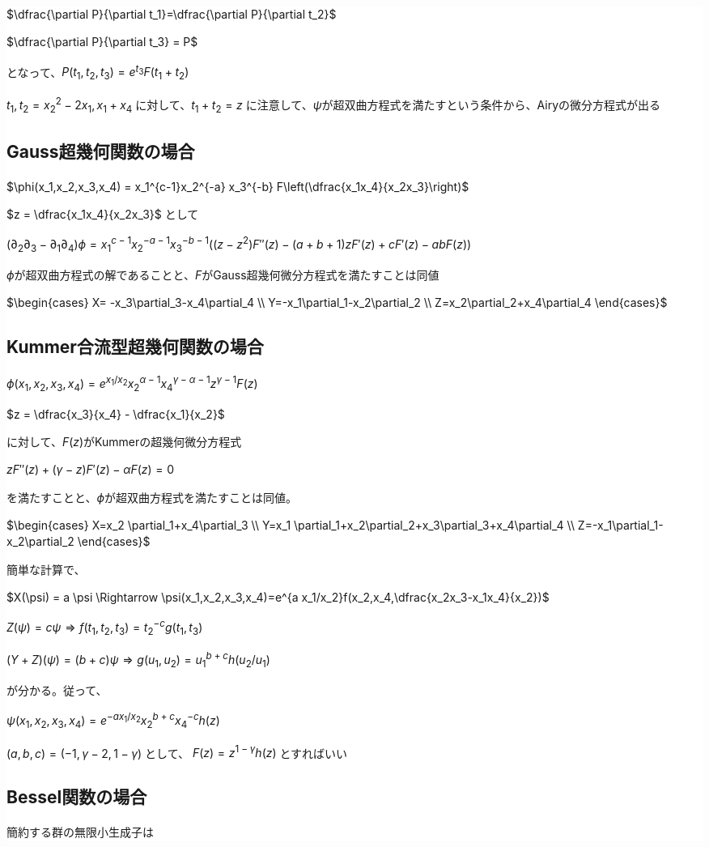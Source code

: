 $\dfrac{\partial P}{\partial t_1}=\dfrac{\partial P}{\partial t_2}$

$\dfrac{\partial P}{\partial t_3} = P$

となって、$P(t_1,t_2,t_3)= e^{t_3}F(t_1+t_2)$

$t_1,t_2=x_2^2-2x_1,x_1+x_4$
に対して、$t_1+t_2=z$
に注意して、$\psi$が超双曲方程式を満たすという条件から、Airyの微分方程式が出る

## Gauss超幾何関数の場合
$\phi(x_1,x_2,x_3,x_4) = x_1^{c-1}x_2^{-a} x_3^{-b} F\left(\dfrac{x_1x_4}{x_2x_3}\right)$

$z = \dfrac{x_1x_4}{x_2x_3}$
として

$(\partial_2 \partial_3 - \partial_1\partial_4)\phi = x_1^{c-1}x_2^{-a-1}x_3^{-b-1}\left( (z-z^2)F''(z)-(a+b+1)zF'(z)+cF'(z)-abF(z) \right)$

$\phi$が超双曲方程式の解であることと、$F$がGauss超幾何微分方程式を満たすことは同値

$\begin{cases} X= -x_3\partial_3-x_4\partial_4 \\ Y=-x_1\partial_1-x_2\partial_2 \\ Z=x_2\partial_2+x_4\partial_4 \end{cases}$



## Kummer合流型超幾何関数の場合
$\phi(x_1,x_2,x_3,x_4) = e^{x_1/x_2}x_2^{\alpha-1}x_4^{\gamma-\alpha-1} z^{\gamma-1}F(z)$

$z = \dfrac{x_3}{x_4} - \dfrac{x_1}{x_2}$

に対して、$F(z)$がKummerの超幾何微分方程式

$z F''(z) + (\gamma-z)F'(z) - \alpha F(z) = 0$

を満たすことと、$\phi$が超双曲方程式を満たすことは同値。

$\begin{cases} X=x_2 \partial_1+x_4\partial_3 \\ Y=x_1 \partial_1+x_2\partial_2+x_3\partial_3+x_4\partial_4 \\ Z=-x_1\partial_1-x_2\partial_2 \end{cases}$

簡単な計算で、

$X(\psi) = a \psi \Rightarrow \psi(x_1,x_2,x_3,x_4)=e^{a x_1/x_2}f(x_2,x_4,\dfrac{x_2x_3-x_1x_4}{x_2})$

$Z(\psi)=c\psi \Rightarrow f(t_1,t_2,t_3) = t_2^{-c}g(t_1,t_3)$

$(Y+Z)(\psi)=(b+c)\psi \Rightarrow g(u_1,u_2) = u_1^{b+c} h(u_2/u_1)$

が分かる。従って、

$\psi(x_1,x_2,x_3,x_4) = e^{-ax_1/x_2} x_2^{b+c} x_4^{-c} h(z)$

$(a,b,c)=(-1,\gamma-2,1-\gamma)$
として、
$F(z) = z^{1-\gamma} h(z)$
とすればいい

## Bessel関数の場合
簡約する群の無限小生成子は
